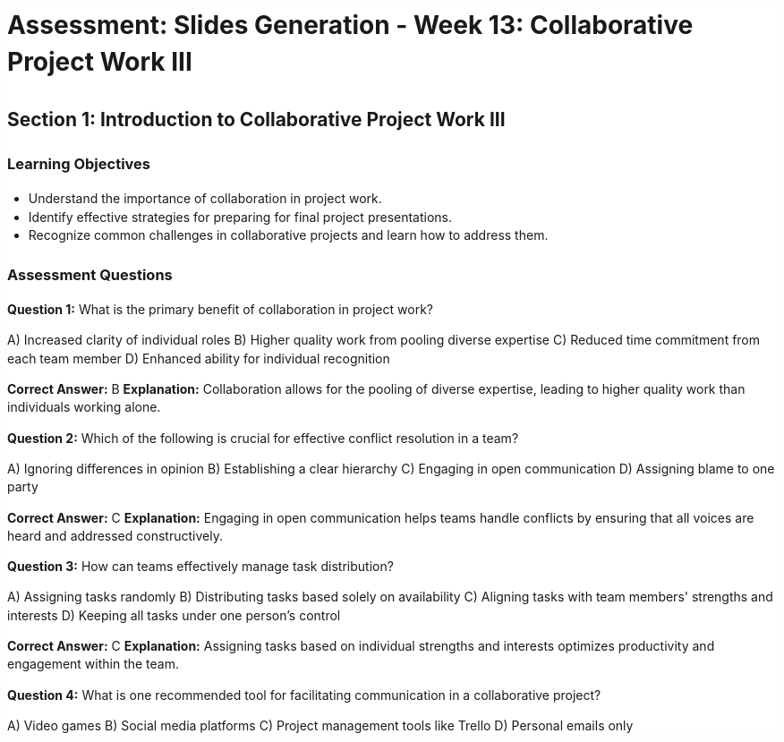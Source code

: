 # Assessment: Slides Generation - Week 13: Collaborative Project Work III

## Section 1: Introduction to Collaborative Project Work III

### Learning Objectives
- Understand the importance of collaboration in project work.
- Identify effective strategies for preparing for final project presentations.
- Recognize common challenges in collaborative projects and learn how to address them.

### Assessment Questions

**Question 1:** What is the primary benefit of collaboration in project work?

  A) Increased clarity of individual roles
  B) Higher quality work from pooling diverse expertise
  C) Reduced time commitment from each team member
  D) Enhanced ability for individual recognition

**Correct Answer:** B
**Explanation:** Collaboration allows for the pooling of diverse expertise, leading to higher quality work than individuals working alone.

**Question 2:** Which of the following is crucial for effective conflict resolution in a team?

  A) Ignoring differences in opinion
  B) Establishing a clear hierarchy
  C) Engaging in open communication
  D) Assigning blame to one party

**Correct Answer:** C
**Explanation:** Engaging in open communication helps teams handle conflicts by ensuring that all voices are heard and addressed constructively.

**Question 3:** How can teams effectively manage task distribution?

  A) Assigning tasks randomly
  B) Distributing tasks based solely on availability
  C) Aligning tasks with team members' strengths and interests
  D) Keeping all tasks under one person’s control

**Correct Answer:** C
**Explanation:** Assigning tasks based on individual strengths and interests optimizes productivity and engagement within the team.

**Question 4:** What is one recommended tool for facilitating communication in a collaborative project?

  A) Video games
  B) Social media platforms
  C) Project management tools like Trello
  D) Personal emails only
